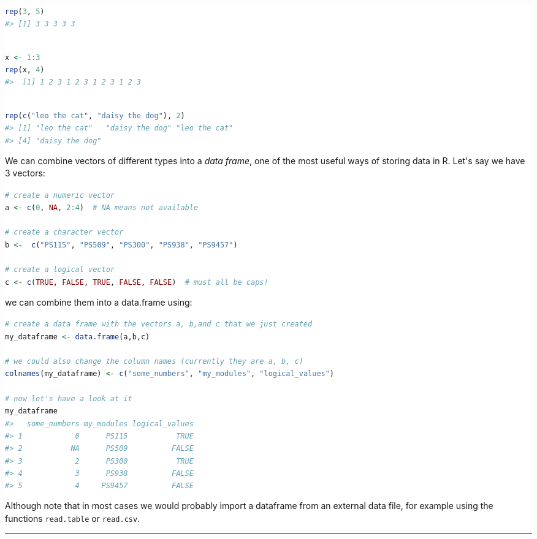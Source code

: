 
``` r
rep(3, 5)
#> [1] 3 3 3 3 3
```

``` r

x <- 1:3
rep(x, 4)
#>  [1] 1 2 3 1 2 3 1 2 3 1 2 3
```

``` r

rep(c("leo the cat", "daisy the dog"), 2)
#> [1] "leo the cat"   "daisy the dog" "leo the cat"  
#> [4] "daisy the dog"
```

We can combine vectors of different types into a _data frame_, one of the most useful ways of storing data in R. Let's say we have 3 vectors:


``` r
# create a numeric vector 
a <- c(0, NA, 2:4)  # NA means not available

# create a character vector
b <-  c("PS115", "PS509", "PS300", "PS938", "PS9457")

# create a logical vector
c <- c(TRUE, FALSE, TRUE, FALSE, FALSE)  # must all be caps!
```


we can combine them into a data.frame using:


``` r
# create a data frame with the vectors a, b,and c that we just created
my_dataframe <- data.frame(a,b,c)

# we could also change the column names (currently they are a, b, c)
colnames(my_dataframe) <- c("some_numbers", "my_modules", "logical_values")

# now let's have a look at it
my_dataframe
#>   some_numbers my_modules logical_values
#> 1            0      PS115           TRUE
#> 2           NA      PS509          FALSE
#> 3            2      PS300           TRUE
#> 4            3      PS938          FALSE
#> 5            4     PS9457          FALSE
```

Although note that in most cases we would probably import a dataframe from an external data file, for example using the functions `read.table` or `read.csv`.

---